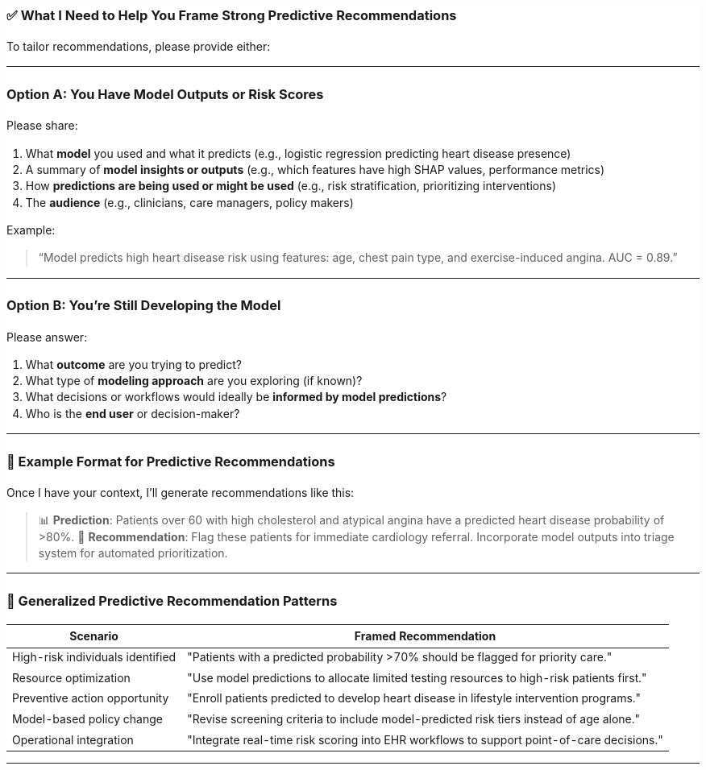 ### ✅ What I Need to Help You Frame Strong Predictive Recommendations

To tailor recommendations, please provide either:

---

### **Option A: You Have Model Outputs or Risk Scores**

Please share:

1. What **model** you used and what it predicts (e.g., logistic regression predicting heart disease presence)
2. A summary of **model insights or outputs** (e.g., which features have high SHAP values, performance metrics)
3. How **predictions are being used or might be used** (e.g., risk stratification, prioritizing interventions)
4. The **audience** (e.g., clinicians, care managers, policy makers)

Example:

> “Model predicts high heart disease risk using features: age, chest pain type, and exercise-induced angina. AUC = 0.89.”

---

### **Option B: You’re Still Developing the Model**

Please answer:

1. What **outcome** are you trying to predict?
2. What type of **modeling approach** are you exploring (if known)?
3. What decisions or workflows would ideally be **informed by model predictions**?
4. Who is the **end user** or decision-maker?

---

### 🧠 Example Format for Predictive Recommendations

Once I have your context, I’ll generate recommendations like this:

> 📊 **Prediction**: Patients over 60 with high cholesterol and atypical angina have a predicted heart disease probability of >80%.
> 🧠 **Recommendation**: Flag these patients for immediate cardiology referral. Incorporate model outputs into triage system for automated prioritization.

---

### 🔁 Generalized Predictive Recommendation Patterns

| Scenario                         | Framed Recommendation                                                                      |
| -------------------------------- | ------------------------------------------------------------------------------------------ |
| High-risk individuals identified | "Patients with a predicted probability >70% should be flagged for priority care."          |
| Resource optimization            | "Use model predictions to allocate limited testing resources to high-risk patients first." |
| Preventive action opportunity    | "Enroll patients predicted to develop heart disease in lifestyle intervention programs."   |
| Model-based policy change        | "Revise screening criteria to include model-predicted risk tiers instead of age alone."    |
| Operational integration          | "Integrate real-time risk scoring into EHR workflows to support point-of-care decisions."  |

---